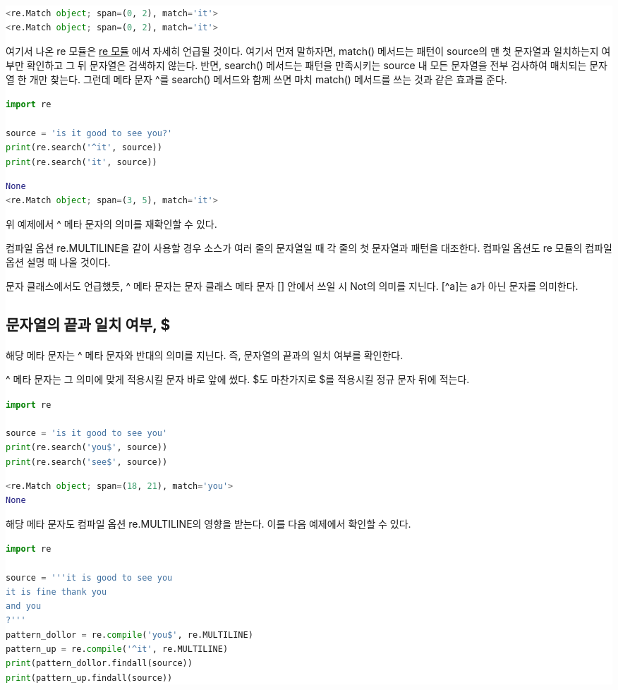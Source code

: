 ```python
<re.Match object; span=(0, 2), match='it'>
<re.Match object; span=(0, 2), match='it'>
```

여기서 나온 re 모듈은 [re 모듈](/python/re-lib/) 에서 자세히 언급될 것이다. 여기서 먼저 말하자면, match() 메서드는 패턴이 source의 맨 첫 문자열과 일치하는지 여부만 확인하고 그 뒤 문자열은 검색하지 않는다. 반면, search() 메서드는 패턴을 만족시키는 source 내 모든 문자열을 전부 검사하여 매치되는 문자열 한 개만 찾는다. 그런데 메타 문자 ^를 search() 메서드와 함께 쓰면 마치 match() 메서드를 쓰는 것과 같은 효과를 준다. 

```python
import re

source = 'is it good to see you?'
print(re.search('^it', source))
print(re.search('it', source))
```

```python
None
<re.Match object; span=(3, 5), match='it'>
```

위 예제에서 ^ 메타 문자의 의미를 재확인할 수 있다. 

컴파일 옵션 re.MULTILINE을 같이 사용할 경우 소스가 여러 줄의 문자열일 때 각 줄의 첫 문자열과 패턴을 대조한다. 컴파일 옵션도 re 모듈의 컴파일 옵션 설명 때 나올 것이다. 

문자 클래스에서도 언급했듯, ^ 메타 문자는 문자 클래스 메타 문자 [] 안에서 쓰일 시 Not의 의미를 지닌다. [^a]는 a가 아닌 문자를 의미한다.

## 문자열의 끝과 일치 여부, $

해당 메타 문자는 ^ 메타 문자와 반대의 의미를 지닌다. 즉, 문자열의 끝과의 일치 여부를 확인한다. 

^ 메타 문자는 그 의미에 맞게 적용시킬 문자 바로 앞에 썼다. $도 마찬가지로 $를 적용시킬 정규 문자 뒤에 적는다. 

```python
import re

source = 'is it good to see you'
print(re.search('you$', source))
print(re.search('see$', source))
```

```python
<re.Match object; span=(18, 21), match='you'>
None
```

해당 메타 문자도 컴파일 옵션 re.MULTILINE의 영향을 받는다. 이를 다음 예제에서 확인할 수 있다.

```python
import re

source = '''it is good to see you
it is fine thank you
and you
?'''
pattern_dollor = re.compile('you$', re.MULTILINE)
pattern_up = re.compile('^it', re.MULTILINE)
print(pattern_dollor.findall(source))
print(pattern_up.findall(source))
```

